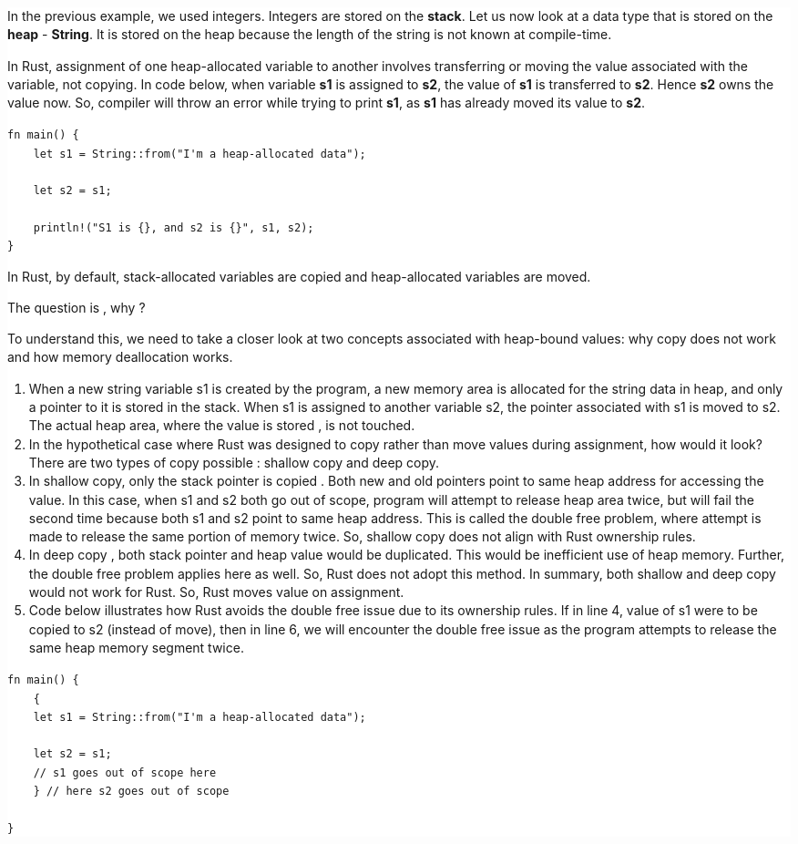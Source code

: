 In the previous example, we used integers. Integers are stored on the **stack**. Let us now look at a data type that is stored on the **heap** - **String**. It is stored on the heap because the length of the string is not known at compile-time.  

In Rust, assignment of one heap-allocated variable to another involves transferring or moving the value associated with the variable, not copying. In code below, when variable **s1** is assigned to **s2**, the value of **s1** is transferred to **s2**. Hence **s2** owns the value now. So, compiler will throw an error while trying to print **s1**, as **s1** has already moved its value to **s2**.

```
fn main() {
    let s1 = String::from("I'm a heap-allocated data");

    let s2 = s1;

    println!("S1 is {}, and s2 is {}", s1, s2);
}
```

In Rust, by default, stack-allocated variables are copied and heap-allocated variables are moved.  

The question is , why ?

To understand this, we need to take a closer look at two concepts associated with heap-bound values: why copy does not work and how memory deallocation works.

1. When a new string variable s1 is created by the program, a new memory area is allocated for the string data in heap, and only a pointer to it is stored in the stack. When s1 is assigned to another variable s2, the pointer associated with s1 is moved to s2. The actual heap area, where the value is stored , is not touched.  
2. In the hypothetical case where Rust was designed to copy rather than move values during assignment, how would it look? There are two types of copy possible : shallow copy and deep copy.  
3. In shallow copy, only the stack pointer is copied . Both new and old pointers point to same heap address for accessing the value. In this case, when s1 and s2 both go out of scope, program will attempt to release heap area twice, but will fail the second time because both s1 and s2 point to same heap address. This is called the double free problem, where attempt is made to release the same portion of memory twice. So, shallow copy does not align with Rust ownership rules.  
4. In deep copy , both stack pointer and heap value would be duplicated. This would be inefficient use of heap memory. Further, the double free problem applies here as well. So, Rust does not adopt this method.
In summary, both shallow and deep copy would not work for Rust. So, Rust moves value on assignment.  
5. Code below illustrates how Rust avoids the double free issue due to its ownership rules. If in line 4, value of s1 were to be copied to s2 (instead of move), then in line 6, we will encounter the double free issue as the program attempts to release the same heap memory segment twice.  


```
fn main() {
    {
    let s1 = String::from("I'm a heap-allocated data");

    let s2 = s1;
    // s1 goes out of scope here
    } // here s2 goes out of scope
    
}
```

